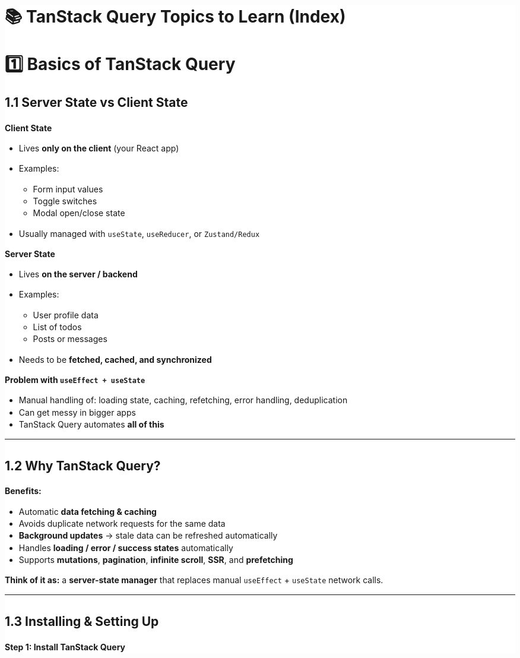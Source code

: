 # 📚 TanStack Query Topics to Learn (Index)

# 1️⃣ Basics of TanStack Query

## **1.1 Server State vs Client State**

**Client State**

* Lives **only on the client** (your React app)
* Examples:

  * Form input values
  * Toggle switches
  * Modal open/close state
* Usually managed with `useState`, `useReducer`, or `Zustand/Redux`

**Server State**

* Lives **on the server / backend**
* Examples:

  * User profile data
  * List of todos
  * Posts or messages
* Needs to be **fetched, cached, and synchronized**

**Problem with `useEffect + useState`**

* Manual handling of: loading state, caching, refetching, error handling, deduplication
* Can get messy in bigger apps
* TanStack Query automates **all of this**

---

## **1.2 Why TanStack Query?**

**Benefits:**

* Automatic **data fetching & caching**
* Avoids duplicate network requests for the same data
* **Background updates** → stale data can be refreshed automatically
* Handles **loading / error / success states** automatically
* Supports **mutations**, **pagination**, **infinite scroll**, **SSR**, and **prefetching**

**Think of it as:** a **server-state manager** that replaces manual `useEffect` + `useState` network calls.

---

## **1.3 Installing & Setting Up**

**Step 1: Install TanStack Query**
